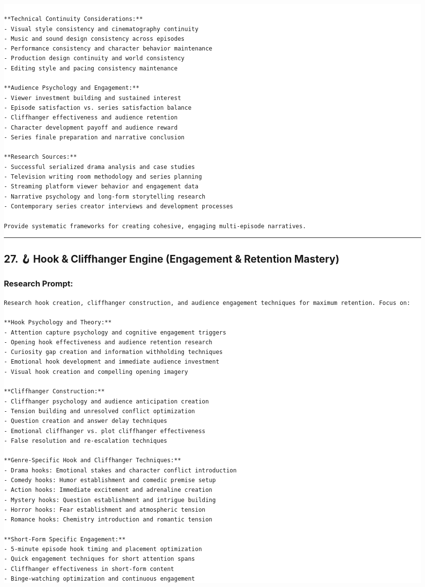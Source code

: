 ```

**Technical Continuity Considerations:**
- Visual style consistency and cinematography continuity
- Music and sound design consistency across episodes
- Performance consistency and character behavior maintenance
- Production design continuity and world consistency
- Editing style and pacing consistency maintenance

**Audience Psychology and Engagement:**
- Viewer investment building and sustained interest
- Episode satisfaction vs. series satisfaction balance
- Cliffhanger effectiveness and audience retention
- Character development payoff and audience reward
- Series finale preparation and narrative conclusion

**Research Sources:**
- Successful serialized drama analysis and case studies
- Television writing room methodology and series planning
- Streaming platform viewer behavior and engagement data
- Narrative psychology and long-form storytelling research
- Contemporary series creator interviews and development processes

Provide systematic frameworks for creating cohesive, engaging multi-episode narratives.
```

---

## 27. 🪝 Hook & Cliffhanger Engine (Engagement & Retention Mastery)

### Research Prompt:
```
Research hook creation, cliffhanger construction, and audience engagement techniques for maximum retention. Focus on:

**Hook Psychology and Theory:**
- Attention capture psychology and cognitive engagement triggers
- Opening hook effectiveness and audience retention research
- Curiosity gap creation and information withholding techniques
- Emotional hook development and immediate audience investment
- Visual hook creation and compelling opening imagery

**Cliffhanger Construction:**
- Cliffhanger psychology and audience anticipation creation
- Tension building and unresolved conflict optimization
- Question creation and answer delay techniques
- Emotional cliffhanger vs. plot cliffhanger effectiveness
- False resolution and re-escalation techniques

**Genre-Specific Hook and Cliffhanger Techniques:**
- Drama hooks: Emotional stakes and character conflict introduction
- Comedy hooks: Humor establishment and comedic premise setup
- Action hooks: Immediate excitement and adrenaline creation
- Mystery hooks: Question establishment and intrigue building
- Horror hooks: Fear establishment and atmospheric tension
- Romance hooks: Chemistry introduction and romantic tension

**Short-Form Specific Engagement:**
- 5-minute episode hook timing and placement optimization
- Quick engagement techniques for short attention spans
- Cliffhanger effectiveness in short-form content
- Binge-watching optimization and continuous engagement
```